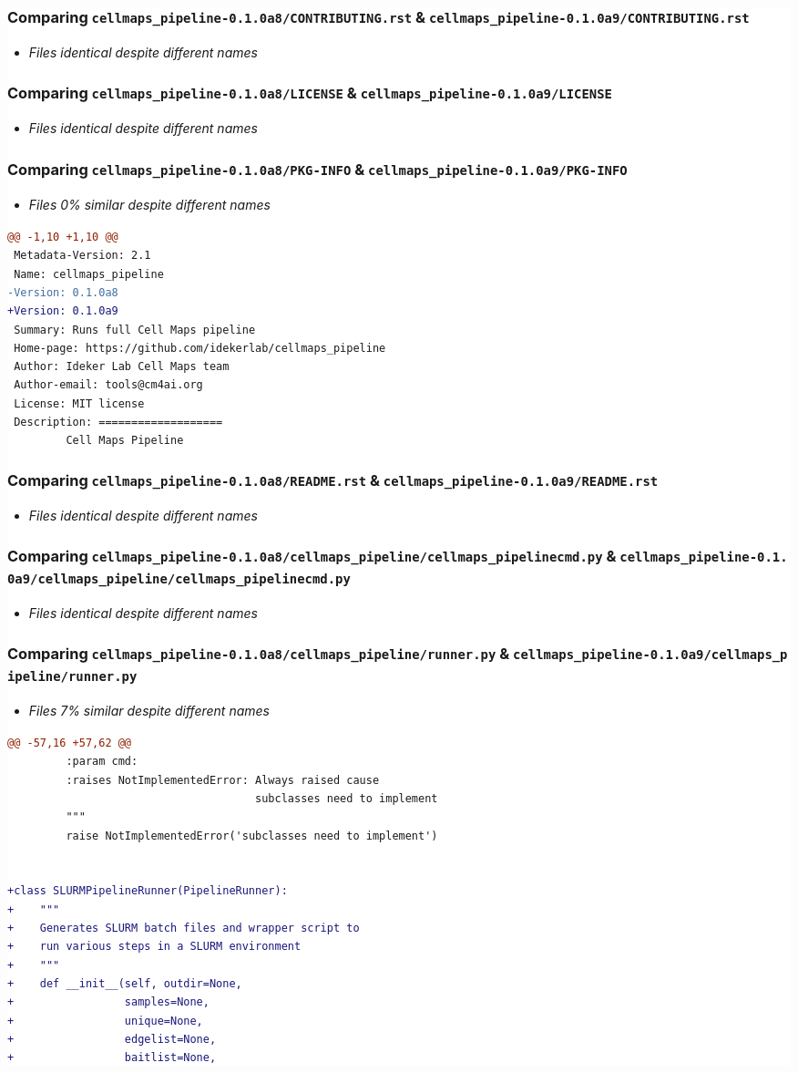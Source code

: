 ### Comparing `cellmaps_pipeline-0.1.0a8/CONTRIBUTING.rst` & `cellmaps_pipeline-0.1.0a9/CONTRIBUTING.rst`

 * *Files identical despite different names*

### Comparing `cellmaps_pipeline-0.1.0a8/LICENSE` & `cellmaps_pipeline-0.1.0a9/LICENSE`

 * *Files identical despite different names*

### Comparing `cellmaps_pipeline-0.1.0a8/PKG-INFO` & `cellmaps_pipeline-0.1.0a9/PKG-INFO`

 * *Files 0% similar despite different names*

```diff
@@ -1,10 +1,10 @@
 Metadata-Version: 2.1
 Name: cellmaps_pipeline
-Version: 0.1.0a8
+Version: 0.1.0a9
 Summary: Runs full Cell Maps pipeline
 Home-page: https://github.com/idekerlab/cellmaps_pipeline
 Author: Ideker Lab Cell Maps team
 Author-email: tools@cm4ai.org
 License: MIT license
 Description: ===================
         Cell Maps Pipeline
```

### Comparing `cellmaps_pipeline-0.1.0a8/README.rst` & `cellmaps_pipeline-0.1.0a9/README.rst`

 * *Files identical despite different names*

### Comparing `cellmaps_pipeline-0.1.0a8/cellmaps_pipeline/cellmaps_pipelinecmd.py` & `cellmaps_pipeline-0.1.0a9/cellmaps_pipeline/cellmaps_pipelinecmd.py`

 * *Files identical despite different names*

### Comparing `cellmaps_pipeline-0.1.0a8/cellmaps_pipeline/runner.py` & `cellmaps_pipeline-0.1.0a9/cellmaps_pipeline/runner.py`

 * *Files 7% similar despite different names*

```diff
@@ -57,16 +57,62 @@
         :param cmd:
         :raises NotImplementedError: Always raised cause
                                      subclasses need to implement
         """
         raise NotImplementedError('subclasses need to implement')
 
 
+class SLURMPipelineRunner(PipelineRunner):
+    """
+    Generates SLURM batch files and wrapper script to
+    run various steps in a SLURM environment
+    """
+    def __init__(self, outdir=None,
+                 samples=None,
+                 unique=None,
+                 edgelist=None,
+                 baitlist=None,
```